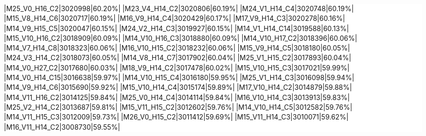 |M25_V0_H16_C2|3020998|60.20%|
|M23_V4_H14_C2|3020806|60.19%|
|M24_V1_H14_C4|3020748|60.19%|
|M15_V8_H14_C6|3020717|60.19%|
|M16_V9_H14_C4|3020429|60.17%|
|M17_V9_H14_C3|3020278|60.16%|
|M14_V9_H15_C5|3020047|60.15%|
|M24_V2_H14_C3|3019927|60.15%|
|M14_V1_H14_C14|3019588|60.13%|
|M15_V10_H16_C2|3018909|60.09%|
|M14_V10_H16_C3|3018880|60.09%|
|M14_V10_H17_C2|3018396|60.06%|
|M14_V7_H14_C8|3018323|60.06%|
|M16_V10_H15_C2|3018232|60.06%|
|M15_V9_H14_C5|3018180|60.05%|
|M24_V3_H14_C2|3018073|60.05%|
|M14_V8_H14_C7|3017902|60.04%|
|M25_V1_H15_C2|3017893|60.04%|
|M14_V0_H27_C2|3017680|60.03%|
|M18_V9_H14_C2|3017478|60.02%|
|M15_V10_H15_C3|3017021|59.99%|
|M14_V0_H14_C15|3016638|59.97%|
|M14_V10_H15_C4|3016180|59.95%|
|M25_V1_H14_C3|3016098|59.94%|
|M14_V9_H14_C6|3015690|59.92%|
|M15_V10_H14_C4|3015174|59.89%|
|M17_V10_H14_C2|3014879|59.88%|
|M14_V11_H16_C2|3014125|59.84%|
|M25_V0_H14_C4|3014114|59.84%|
|M16_V10_H14_C3|3013913|59.83%|
|M25_V2_H14_C2|3013687|59.81%|
|M15_V11_H15_C2|3012602|59.76%|
|M14_V10_H14_C5|3012582|59.76%|
|M14_V11_H15_C3|3012009|59.73%|
|M26_V0_H15_C2|3011412|59.69%|
|M15_V11_H14_C3|3010071|59.62%|
|M16_V11_H14_C2|3008730|59.55%|